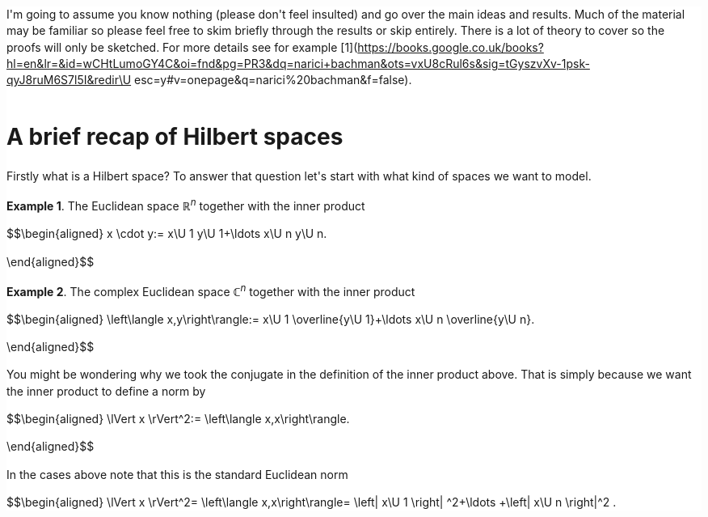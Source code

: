 I'm going to assume you know nothing (please don't feel insulted) and go
over the main ideas and results. Much of the material may be familiar so
please feel free to skim briefly through the results or skip entirely.
There is a lot of theory to cover so the proofs will only be sketched.
For more details see for example [1](https://books.google.co.uk/books?hl=en&lr=&id=wCHtLumoGY4C&oi=fnd&pg=PR3&dq=narici+bachman&ots=vxU8cRul6s&sig=tGyszvXv-1psk-qyJ8ruM6S7l5I&redir\U esc=y#v=onepage&q=narici%20bachman&f=false).

# A brief recap of Hilbert spaces

Firstly what is a Hilbert space? To answer that question let's start
with what kind of spaces we want to model.


**Example 1**. The Euclidean space $\mathbb{R}^n$ together with the
inner product

<div>
 $$\begin{aligned}
            x \cdot y:= x\U 1 y\U 1+\ldots x\U n y\U n.

\end{aligned}$$
</div>





**Example 2**. The complex Euclidean space $\mathbb{C}^n$ together with
the inner product

<div>
 $$\begin{aligned}
            \left\langle x,y\right\rangle:= x\U 1 \overline{y\U 1}+\ldots x\U n \overline{y\U n}.

\end{aligned}$$
</div>



You might be wondering why we took the conjugate in the definition of
the inner product above. That is simply because we want the inner
product to define a norm by

<div>
 $$\begin{aligned}
        \lVert x \rVert^2:= \left\langle x,x\right\rangle.

\end{aligned}$$
</div>

  In the cases above note that this is the standard
Euclidean norm

<div>
 $$\begin{aligned}
        \lVert x \rVert^2= \left\langle x,x\right\rangle= \left| x\U 1 \right| ^2+\ldots +\left| x\U n \right|^2 .
